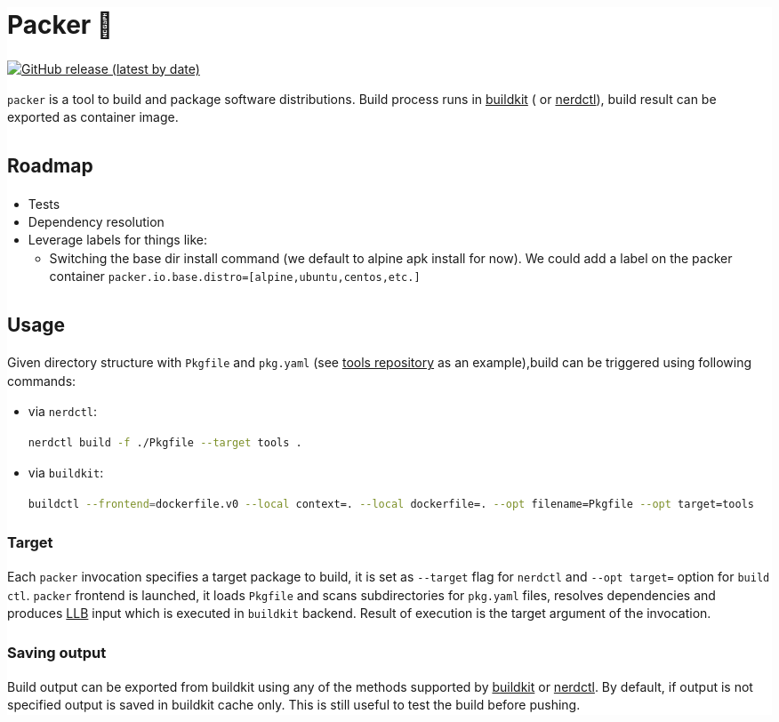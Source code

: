 # Packer 👋

[![GitHub release (latest by date)](https://img.shields.io/github/v/release/sentinelos/packer)](https://github.com/sentinelos/packer/releases)

`packer` is a tool to build and package software distributions.
Build process runs in [buildkit](https://github.com/moby/buildkit) (
or [nerdctl](https://github.com/containerd/nerdctl)), build result
can be exported as container image.

## Roadmap

- Tests
- Dependency resolution
- Leverage labels for things like:
    - Switching the base dir install command (we default to alpine apk install for now).
      We could add a label on the packer container `packer.io.base.distro=[alpine,ubuntu,centos,etc.]`

## Usage

Given directory structure with `Pkgfile` and `pkg.yaml`
(see [tools repository](https://github.com/sentinelos/pkgs) as an example),build can be triggered using following
commands:

- via `nerdctl`:

  ```sh
  nerdctl build -f ./Pkgfile --target tools .
  ```

- via `buildkit`:

  ```sh
  buildctl --frontend=dockerfile.v0 --local context=. --local dockerfile=. --opt filename=Pkgfile --opt target=tools
  ```

### Target

Each `packer` invocation specifies a target package to build, it is set as `--target` flag for `nerdctl`
and `--opt target=` option for `buildctl`. `packer` frontend is launched, it loads `Pkgfile` and scans subdirectories
for `pkg.yaml` files, resolves dependencies and produces [LLB](https://github.com/moby/buildkit#exploring-llb) input
which is executed in `buildkit` backend.
Result of execution is the target argument of the invocation.

### Saving output

Build output can be exported from buildkit using any of the methods supported
by [buildkit](https://github.com/moby/buildkit#output)
or [nerdctl](https://github.com/containerd/nerdctl#whale-nerdctl-build).
By default, if output is not specified output is saved in buildkit cache only.
This is still useful to test the build before pushing.
